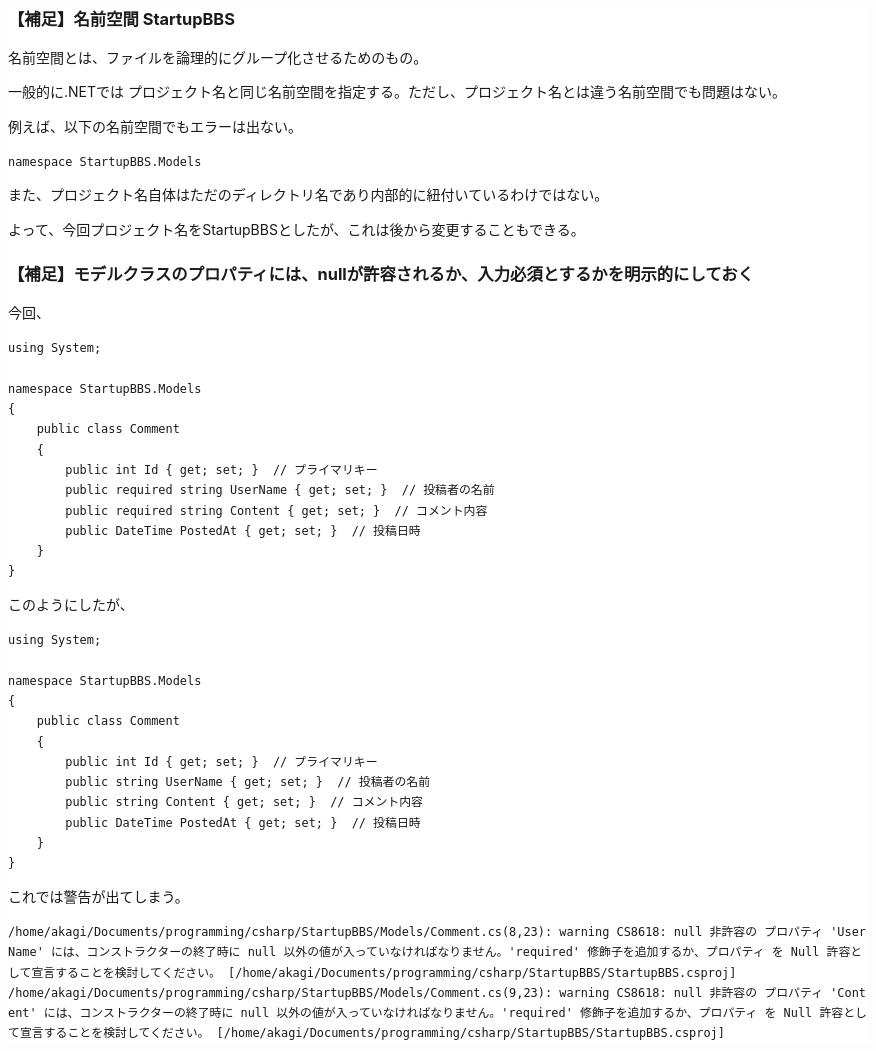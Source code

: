### 【補足】名前空間 StartupBBS

名前空間とは、ファイルを論理的にグループ化させるためのもの。

一般的に.NETでは プロジェクト名と同じ名前空間を指定する。ただし、プロジェクト名とは違う名前空間でも問題はない。

例えば、以下の名前空間でもエラーは出ない。

```
namespace StartupBBS.Models
```

また、プロジェクト名自体はただのディレクトリ名であり内部的に紐付いているわけではない。

よって、今回プロジェクト名をStartupBBSとしたが、これは後から変更することもできる。


### 【補足】モデルクラスのプロパティには、nullが許容されるか、入力必須とするかを明示的にしておく

今回、
```
using System;

namespace StartupBBS.Models
{
    public class Comment
    {
        public int Id { get; set; }  // プライマリキー
        public required string UserName { get; set; }  // 投稿者の名前
        public required string Content { get; set; }  // コメント内容
        public DateTime PostedAt { get; set; }  // 投稿日時
    }
}
```
このようにしたが、


```
using System;

namespace StartupBBS.Models
{
    public class Comment
    {
        public int Id { get; set; }  // プライマリキー
        public string UserName { get; set; }  // 投稿者の名前
        public string Content { get; set; }  // コメント内容
        public DateTime PostedAt { get; set; }  // 投稿日時
    }
}
```

これでは警告が出てしまう。

```
/home/akagi/Documents/programming/csharp/StartupBBS/Models/Comment.cs(8,23): warning CS8618: null 非許容の プロパティ 'UserName' には、コンストラクターの終了時に null 以外の値が入っていなければなりません。'required' 修飾子を追加するか、プロパティ を Null 許容として宣言することを検討してください。 [/home/akagi/Documents/programming/csharp/StartupBBS/StartupBBS.csproj]
/home/akagi/Documents/programming/csharp/StartupBBS/Models/Comment.cs(9,23): warning CS8618: null 非許容の プロパティ 'Content' には、コンストラクターの終了時に null 以外の値が入っていなければなりません。'required' 修飾子を追加するか、プロパティ を Null 許容として宣言することを検討してください。 [/home/akagi/Documents/programming/csharp/StartupBBS/StartupBBS.csproj]
```
